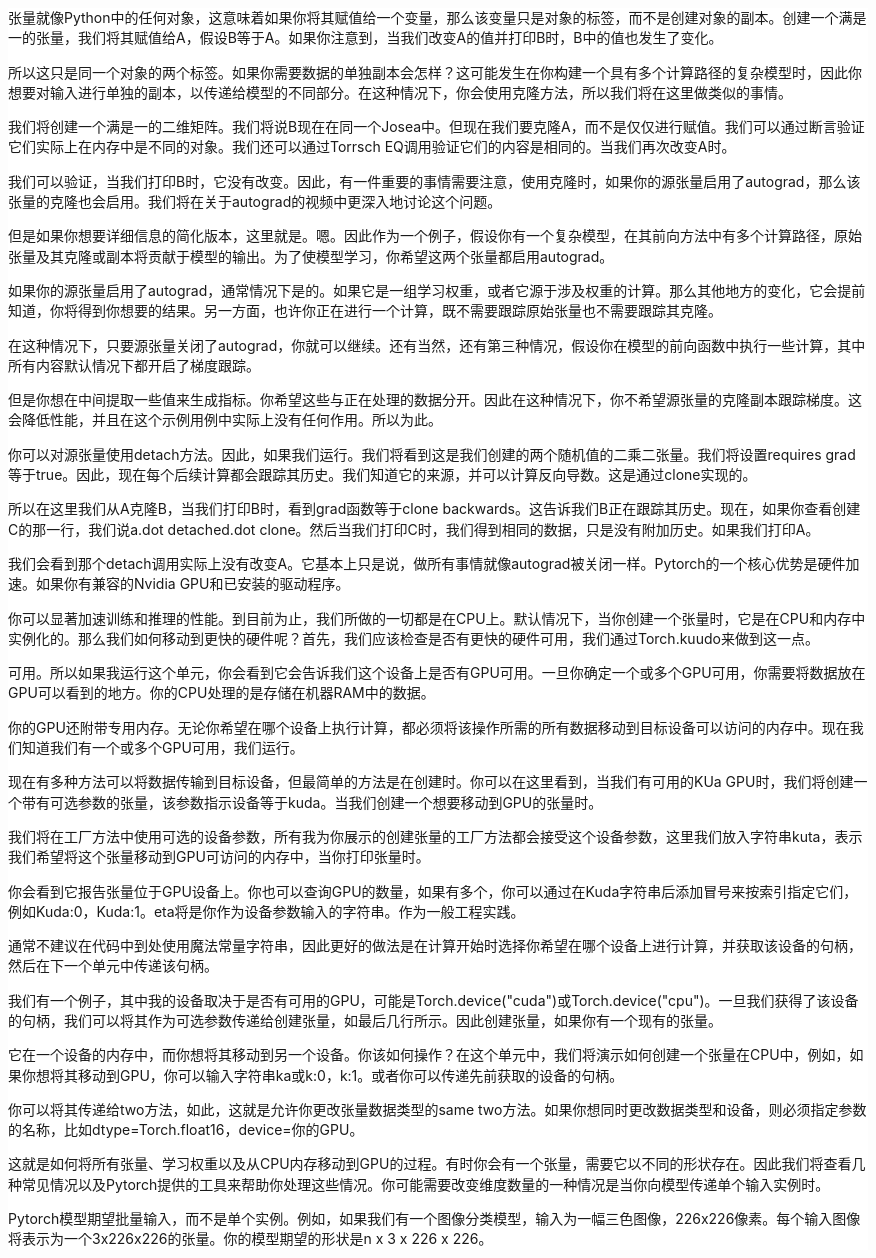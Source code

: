张量就像Python中的任何对象，这意味着如果你将其赋值给一个变量，那么该变量只是对象的标签，而不是创建对象的副本。创建一个满是一的张量，我们将其赋值给A，假设B等于A。如果你注意到，当我们改变A的值并打印B时，B中的值也发生了变化。

所以这只是同一个对象的两个标签。如果你需要数据的单独副本会怎样？这可能发生在你构建一个具有多个计算路径的复杂模型时，因此你想要对输入进行单独的副本，以传递给模型的不同部分。在这种情况下，你会使用克隆方法，所以我们将在这里做类似的事情。

我们将创建一个满是一的二维矩阵。我们将说B现在在同一个Josea中。但现在我们要克隆A，而不是仅仅进行赋值。我们可以通过断言验证它们实际上在内存中是不同的对象。我们还可以通过Torrsch EQ调用验证它们的内容是相同的。当我们再次改变A时。

我们可以验证，当我们打印B时，它没有改变。因此，有一件重要的事情需要注意，使用克隆时，如果你的源张量启用了autograd，那么该张量的克隆也会启用。我们将在关于autograd的视频中更深入地讨论这个问题。

但是如果你想要详细信息的简化版本，这里就是。嗯。因此作为一个例子，假设你有一个复杂模型，在其前向方法中有多个计算路径，原始张量及其克隆或副本将贡献于模型的输出。为了使模型学习，你希望这两个张量都启用autograd。

如果你的源张量启用了autograd，通常情况下是的。如果它是一组学习权重，或者它源于涉及权重的计算。那么其他地方的变化，它会提前知道，你将得到你想要的结果。另一方面，也许你正在进行一个计算，既不需要跟踪原始张量也不需要跟踪其克隆。

在这种情况下，只要源张量关闭了autograd，你就可以继续。还有当然，还有第三种情况，假设你在模型的前向函数中执行一些计算，其中所有内容默认情况下都开启了梯度跟踪。

但是你想在中间提取一些值来生成指标。你希望这些与正在处理的数据分开。因此在这种情况下，你不希望源张量的克隆副本跟踪梯度。这会降低性能，并且在这个示例用例中实际上没有任何作用。所以为此。

你可以对源张量使用detach方法。因此，如果我们运行。我们将看到这是我们创建的两个随机值的二乘二张量。我们将设置requires grad等于true。因此，现在每个后续计算都会跟踪其历史。我们知道它的来源，并可以计算反向导数。这是通过clone实现的。

所以在这里我们从A克隆B，当我们打印B时，看到grad函数等于clone backwards。这告诉我们B正在跟踪其历史。现在，如果你查看创建C的那一行，我们说a.dot detached.dot clone。然后当我们打印C时，我们得到相同的数据，只是没有附加历史。如果我们打印A。

我们会看到那个detach调用实际上没有改变A。它基本上只是说，做所有事情就像autograd被关闭一样。Pytorch的一个核心优势是硬件加速。如果你有兼容的Nvidia GPU和已安装的驱动程序。

你可以显著加速训练和推理的性能。到目前为止，我们所做的一切都是在CPU上。默认情况下，当你创建一个张量时，它是在CPU和内存中实例化的。那么我们如何移动到更快的硬件呢？首先，我们应该检查是否有更快的硬件可用，我们通过Torch.kuudo来做到这一点。

可用。所以如果我运行这个单元，你会看到它会告诉我们这个设备上是否有GPU可用。一旦你确定一个或多个GPU可用，你需要将数据放在GPU可以看到的地方。你的CPU处理的是存储在机器RAM中的数据。

你的GPU还附带专用内存。无论你希望在哪个设备上执行计算，都必须将该操作所需的所有数据移动到目标设备可以访问的内存中。现在我们知道我们有一个或多个GPU可用，我们运行。

现在有多种方法可以将数据传输到目标设备，但最简单的方法是在创建时。你可以在这里看到，当我们有可用的KUa GPU时，我们将创建一个带有可选参数的张量，该参数指示设备等于kuda。当我们创建一个想要移动到GPU的张量时。

我们将在工厂方法中使用可选的设备参数，所有我为你展示的创建张量的工厂方法都会接受这个设备参数，这里我们放入字符串kuta，表示我们希望将这个张量移动到GPU可访问的内存中，当你打印张量时。

你会看到它报告张量位于GPU设备上。你也可以查询GPU的数量，如果有多个，你可以通过在Kuda字符串后添加冒号来按索引指定它们，例如Kuda:0，Kuda:1。eta将是你作为设备参数输入的字符串。作为一般工程实践。

通常不建议在代码中到处使用魔法常量字符串，因此更好的做法是在计算开始时选择你希望在哪个设备上进行计算，并获取该设备的句柄，然后在下一个单元中传递该句柄。

我们有一个例子，其中我的设备取决于是否有可用的GPU，可能是Torch.device("cuda")或Torch.device("cpu")。一旦我们获得了该设备的句柄，我们可以将其作为可选参数传递给创建张量，如最后几行所示。因此创建张量，如果你有一个现有的张量。

它在一个设备的内存中，而你想将其移动到另一个设备。你该如何操作？在这个单元中，我们将演示如何创建一个张量在CPU中，例如，如果你想将其移动到GPU，你可以输入字符串ka或k:0，k:1。或者你可以传递先前获取的设备的句柄。

你可以将其传递给two方法，如此，这就是允许你更改张量数据类型的same two方法。如果你想同时更改数据类型和设备，则必须指定参数的名称，比如dtype=Torch.float16，device=你的GPU。

这就是如何将所有张量、学习权重以及从CPU内存移动到GPU的过程。有时你会有一个张量，需要它以不同的形状存在。因此我们将查看几种常见情况以及Pytorch提供的工具来帮助你处理这些情况。你可能需要改变维度数量的一种情况是当你向模型传递单个输入实例时。

Pytorch模型期望批量输入，而不是单个实例。例如，如果我们有一个图像分类模型，输入为一幅三色图像，226x226像素。每个输入图像将表示为一个3x226x226的张量。你的模型期望的形状是n x 3 x 226 x 226。

